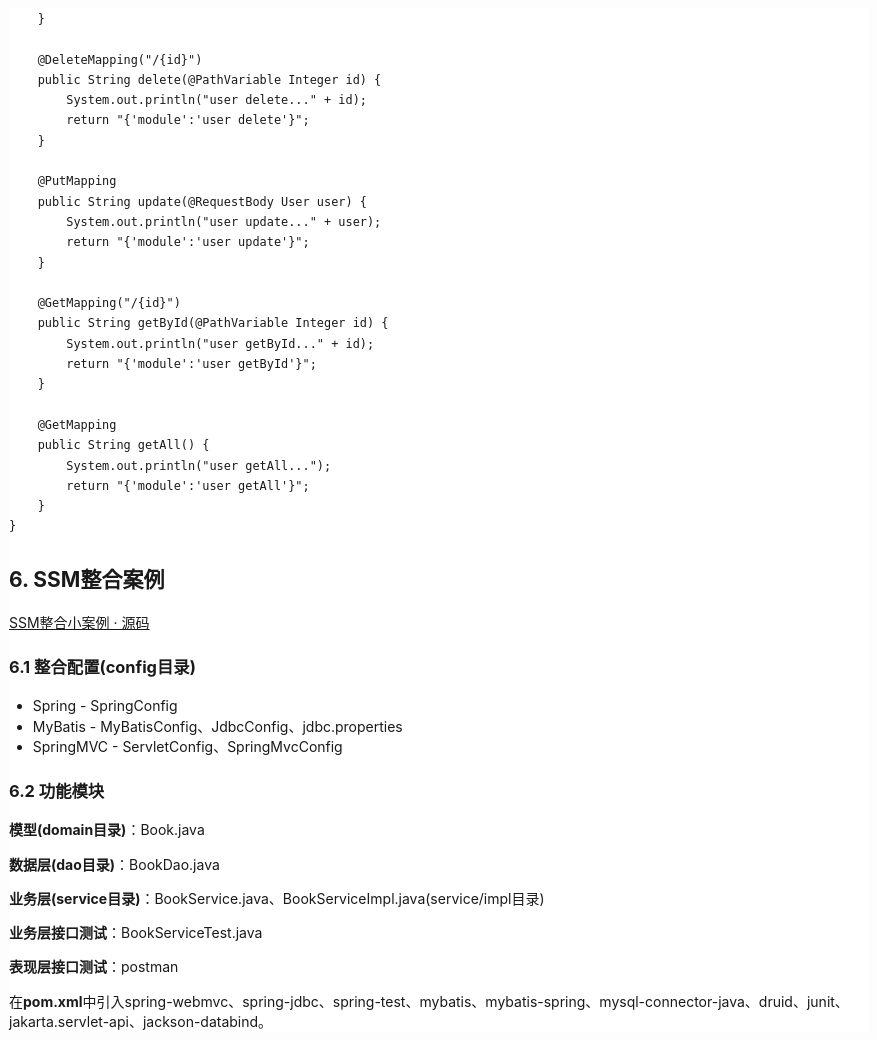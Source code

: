 ```
    }
 
    @DeleteMapping("/{id}")
    public String delete(@PathVariable Integer id) {
        System.out.println("user delete..." + id);
        return "{'module':'user delete'}";
    }
 
    @PutMapping
    public String update(@RequestBody User user) {
        System.out.println("user update..." + user);
        return "{'module':'user update'}";
    }
 
    @GetMapping("/{id}")
    public String getById(@PathVariable Integer id) {
        System.out.println("user getById..." + id);
        return "{'module':'user getById'}";
    }
 
    @GetMapping
    public String getAll() {
        System.out.println("user getAll...");
        return "{'module':'user getAll'}";
    }
}
```

## 6. SSM整合案例

[SSM整合小案例 · 源码]()

### 6.1 整合配置(config目录)

- Spring - SpringConfig
- MyBatis - MyBatisConfig、JdbcConfig、jdbc.properties
- SpringMVC - ServletConfig、SpringMvcConfig

### 6.2 功能模块

**模型(domain目录)**：Book.java  

**数据层(dao目录)**：BookDao.java  

**业务层(service目录)**：BookService.java、BookServiceImpl.java(service/impl目录)

**业务层接口测试**：BookServiceTest.java  

**表现层接口测试**：postman

在**pom.xml**中引入spring-webmvc、spring-jdbc、spring-test、mybatis、mybatis-spring、mysql-connector-java、druid、junit、jakarta.servlet-api、jackson-databind。
